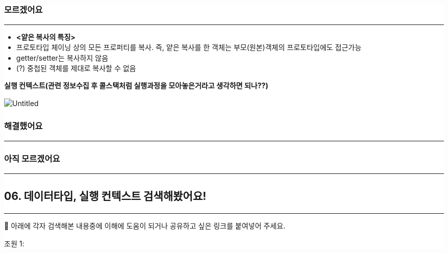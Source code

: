 </aside>

### 모르겠어요

---

- **<얕은 복사의 특징>**
- 프로토타입 체이닝 상의 모든 프로퍼티를 복사. 즉, 얕은 복사를 한 객체는 부모(원본)객체의 프로토타입에도 접근가능
- getter/setter는 복사하지 않음
- (?) 중첩된 객체를 제대로 복사할 수 없음

**실행 컨텍스트(관련 정보수집 후 콜스택처럼 실행과정을 모아놓은거라고 생각하면 되나??)**

![Untitled](https://s3-us-west-2.amazonaws.com/secure.notion-static.com/a1644a5c-852a-45cd-bda0-cef2b0adff50/Untitled.png)

### 해결했어요

---

### 아직 모르겠어요

---

## 06. ****데이터타입, 실행 컨텍스트**** 검색해봤어요!

---

<aside>
🤔 아래에 각자 검색해본 내용중에 이해에 도움이 되거나 공유하고 싶은 링크를 붙여넣어 주세요.

</aside>

조원 1:
